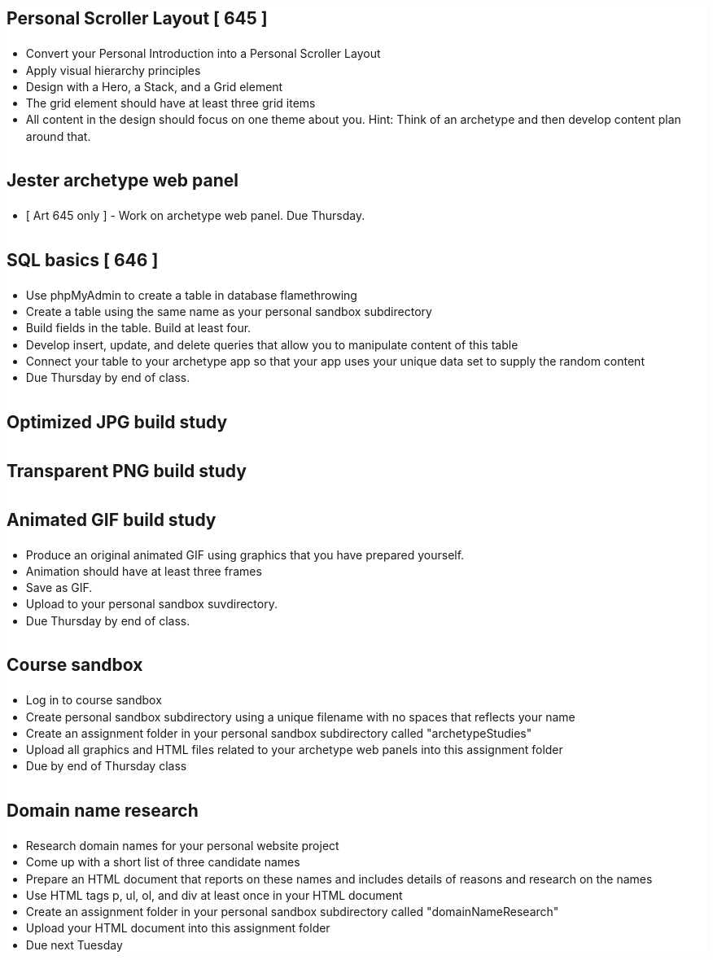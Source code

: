 ## Personal Scroller Layout [ 645 ]
- Convert your Personal Introduction into a Personal Scroller Layout
- Apply visual hierarchy principles
- Design with a Hero, a Stack, and a Grid element
- The grid element should have at least three grid items
- All content in the design should focus on one theme about you. Hint: Think of an archetype and then develop content plan around that.



## Jester archetype web panel
- [ Art 645 only ] - Work on archetype web panel. Due Thursday.

## SQL basics [ 646 ] 
- Use phpMyAdmin to create a table in database flamethrowing
- Create a table using the same name as your personal sandbox subdirectory
- Build fields in the table. Build at least four.
- Develop insert, update, and delete queries that allow you to manipulate content of this table
- Connect your table to your archetype app so that your app uses your unique data set to supply the random content
- Due Thursday by end of class.

## Optimized JPG build study

## Transparent PNG build study

## Animated GIF build study
- Produce an original animated GIF using graphics that you have prepared yourself.
- Animation should have at least three frames
- Save as GIF.
- Upload to your personal sandbox suvdirectory.
- Due Thursday by end of class.

## Course sandbox
- Log in to course sandbox
- Create personal sandbox subdirectory using a unique filename with no spaces that reflects your name
- Create an assignment folder in your personal sandbox subdirectory called "archetypeStudies"
- Upload all graphics and HTML files related to your archetype web panels into this assignment folder
- Due by end of Thursday class

## Domain name research
- Research domain names for your personal website project
- Come up with a short list of three candidate names
- Prepare an HTML document that reports on these names and includes details of reasons and research on the names
- Use HTML tags p, ul, ol, and div at least once in your HTML document
- Create an assignment folder in your personal sandbox subdirectory called "domainNameResearch"
- Upload your HTML document into this assignment folder
- Due next Tuesday
